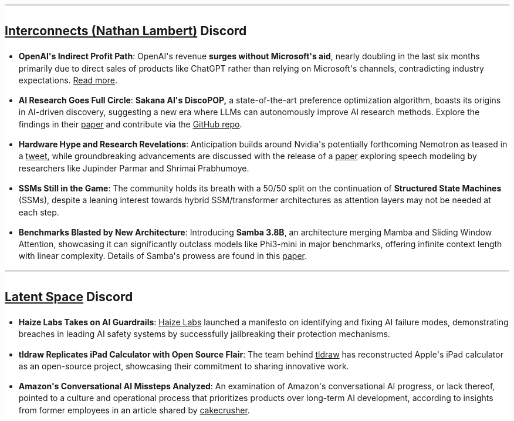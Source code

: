

---



## [Interconnects (Nathan Lambert)](https://discord.com/channels/1179127597926469703) Discord

- **OpenAI's Indirect Profit Path**: OpenAI's revenue **surges without Microsoft's aid**, nearly doubling in the last six months primarily due to direct sales of products like ChatGPT rather than relying on Microsoft's channels, contradicting industry expectations. [Read more](https://www.theinformation.com/articles/openais-annualized-revenue-doubles-to-3-4-billion-since-late-2023?utm_source=ti_app&rc=c48ukx).

- **AI Research Goes Full Circle**: **Sakana AI's DiscoPOP,** a state-of-the-art preference optimization algorithm, boasts its origins in AI-driven discovery, suggesting a new era where LLMs can autonomously improve AI research methods. Explore the findings in their [paper](https://arxiv.org/abs/2406.08414) and contribute via the [GitHub repo](https://github.com/SakanaAI/DiscoPOP).

- **Hardware Hype and Research Revelations**: Anticipation builds around Nvidia's potentially forthcoming Nemotron as teased in a [tweet](https://x.com/SebastianB929/status/1800991419437367655), while groundbreaking advancements are discussed with the release of a [paper](https://arxiv.org/abs/2402.16819) exploring speech modeling by researchers like Jupinder Parmar and Shrimai Prabhumoye.

- **SSMs Still in the Game**: The community holds its breath with a 50/50 split on the continuation of **Structured State Machines** (SSMs), despite a leaning interest towards hybrid SSM/transformer architectures as attention layers may not be needed at each step.

- **Benchmarks Blasted by New Architecture**: Introducing **Samba 3.8B**, an architecture merging Mamba and Sliding Window Attention, showcasing it can significantly outclass models like Phi3-mini in major benchmarks, offering infinite context length with linear complexity. Details of Samba's prowess are found in this [paper](https://arxiv.org/abs/2406.07522).



---



## [Latent Space](https://discord.com/channels/822583790773862470) Discord

- **Haize Labs Takes on AI Guardrails**: [Haize Labs](https://x.com/haizelabs/status/1800936720990384174?s=46&t=90xQ8sGy63D2OtiaoGJuww) launched a manifesto on identifying and fixing AI failure modes, demonstrating breaches in leading AI safety systems by successfully jailbreaking their protection mechanisms.

- **tldraw Replicates iPad Calculator with Open Source Flair**: The team behind [tldraw](https://x.com/tldraw/status/1800515870709706879?s=46&t=90xQ8sGy63D2OtiaoGJuww) has reconstructed Apple's iPad calculator as an open-source project, showcasing their commitment to sharing innovative work.

- **Amazon's Conversational AI Missteps Analyzed**: An examination of Amazon's conversational AI progress, or lack thereof, pointed to a culture and operational process that prioritizes products over long-term AI development, according to insights from former employees in an article shared by [cakecrusher](https://www.mihaileric.com/posts/how-alexa-dropped-the-ball-conversational-ai/).
